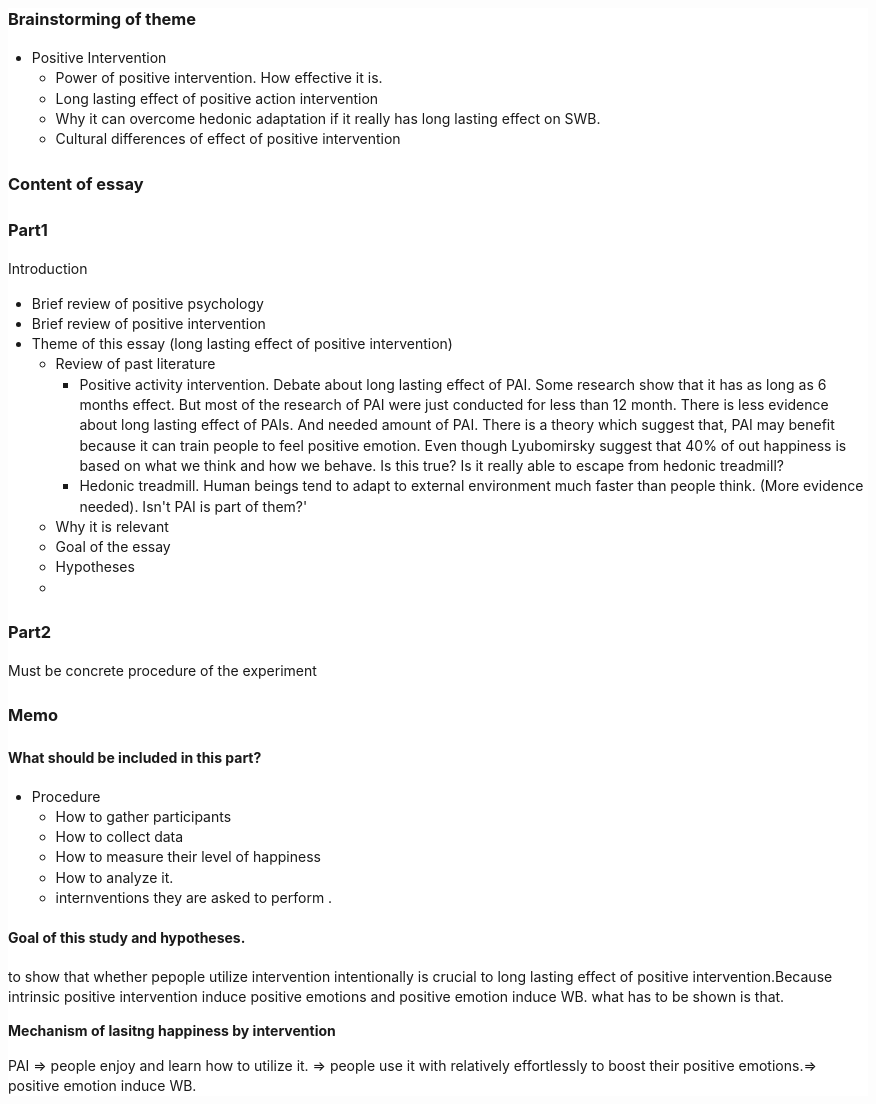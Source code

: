 ### Brainstorming of theme
+ Positive Intervention
	+ Power of positive intervention. How effective it is. 
	+ Long lasting effect of positive action intervention
	+ Why it can overcome hedonic adaptation if it really has long lasting effect on SWB.
	+ Cultural differences of effect of positive intervention

### Content of essay
### Part1 
Introduction 
+ Brief review of positive psychology
+ Brief review of positive intervention 
+ Theme of this essay (long lasting effect of positive intervention)
	+ Review of past literature 
		+ Positive activity intervention. Debate about long lasting effect of PAI. Some research show that it has as long as 6 months effect. But most of the research of PAI were just conducted for less than 12 month. There is less evidence about long lasting effect of PAIs. And needed amount of PAI. There is a theory which suggest that, PAI may benefit because it can train people to feel positive emotion. Even though Lyubomirsky suggest that 40% of out happiness is based on what we think and how we behave. Is this true? Is it really able to escape from hedonic treadmill?
		+ Hedonic treadmill. Human beings tend to adapt to external environment much faster than people think. (More evidence needed). Isn't PAI is part of them?'
	+ Why it is relevant
	+ Goal of the essay
	+ Hypotheses
	+
### Part2 


Must be concrete procedure of the experiment
### Memo
#### What should be included in this part?
+ Procedure 
	+ How to gather participants
	+ How to collect data
	+ How to measure their level of happiness 
	+ How to analyze it.
	+ internventions they are asked to perform .

#### Goal of this study and hypotheses.  
to show that whether pepople utilize intervention intentionally is crucial to long lasting effect of positive intervention.Because intrinsic positive intervention induce positive emotions and positive emotion induce WB. what has to be shown is that.


**Mechanism of lasitng happiness by intervention**

PAI => people enjoy and learn how to utilize it. => people use it with relatively effortlessly to boost their positive emotions.=> positive emotion induce WB.
